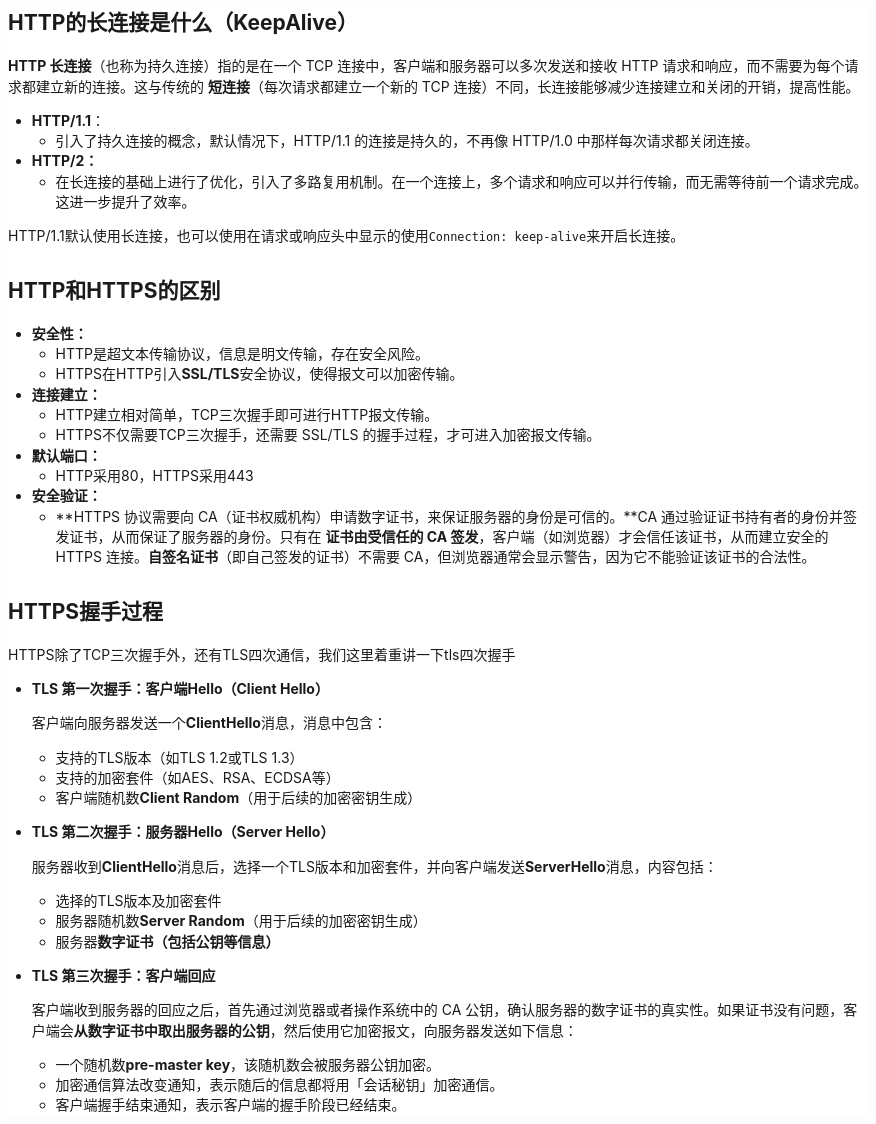 ## HTTP的长连接是什么（KeepAlive）

**HTTP 长连接**（也称为持久连接）指的是在一个 TCP 连接中，客户端和服务器可以多次发送和接收 HTTP 请求和响应，而不需要为每个请求都建立新的连接。这与传统的 **短连接**（每次请求都建立一个新的 TCP 连接）不同，长连接能够减少连接建立和关闭的开销，提高性能。

- **HTTP/1.1**：
  - 引入了持久连接的概念，默认情况下，HTTP/1.1 的连接是持久的，不再像 HTTP/1.0 中那样每次请求都关闭连接。
- **HTTP/2：**
  - 在长连接的基础上进行了优化，引入了多路复用机制。在一个连接上，多个请求和响应可以并行传输，而无需等待前一个请求完成。这进一步提升了效率。

HTTP/1.1默认使用长连接，也可以使用在请求或响应头中显示的使用`Connection: keep-alive`来开启长连接。

## HTTP和HTTPS的区别

- **安全性：**
  - HTTP是超文本传输协议，信息是明文传输，存在安全风险。
  - HTTPS在HTTP引入**SSL/TLS**安全协议，使得报文可以加密传输。
- **连接建立：**
  - HTTP建立相对简单，TCP三次握手即可进行HTTP报文传输。
  - HTTPS不仅需要TCP三次握手，还需要 SSL/TLS 的握手过程，才可进入加密报文传输。
- **默认端口：**
  - HTTP采用80，HTTPS采用443
- **安全验证：**
  - **HTTPS 协议需要向 CA（证书权威机构）申请数字证书，来保证服务器的身份是可信的。**CA 通过验证证书持有者的身份并签发证书，从而保证了服务器的身份。只有在 **证书由受信任的 CA 签发**，客户端（如浏览器）才会信任该证书，从而建立安全的 HTTPS 连接。**自签名证书**（即自己签发的证书）不需要 CA，但浏览器通常会显示警告，因为它不能验证该证书的合法性。

## HTTPS握手过程

HTTPS除了TCP三次握手外，还有TLS四次通信，我们这里着重讲一下tls四次握手

- **TLS 第一次握手：客户端Hello（Client Hello）**

  客户端向服务器发送一个**ClientHello**消息，消息中包含：

  - 支持的TLS版本（如TLS 1.2或TLS 1.3）
  - 支持的加密套件（如AES、RSA、ECDSA等）
  - 客户端随机数**Client Random**（用于后续的加密密钥生成）

- **TLS 第二次握手：服务器Hello（Server Hello）**

  服务器收到**ClientHello**消息后，选择一个TLS版本和加密套件，并向客户端发送**ServerHello**消息，内容包括：

  - 选择的TLS版本及加密套件
  - 服务器随机数**Server Random**（用于后续的加密密钥生成）
  - 服务器**数字证书（包括公钥等信息）**

- **TLS 第三次握手：客户端回应** 

  客户端收到服务器的回应之后，首先通过浏览器或者操作系统中的 CA 公钥，确认服务器的数字证书的真实性。如果证书没有问题，客户端会**从数字证书中取出服务器的公钥**，然后使用它加密报文，向服务器发送如下信息：
  
  - 一个随机数**pre-master key**，该随机数会被服务器公钥加密。
  - 加密通信算法改变通知，表示随后的信息都将用「会话秘钥」加密通信。
  - 客户端握手结束通知，表示客户端的握手阶段已经结束。
  